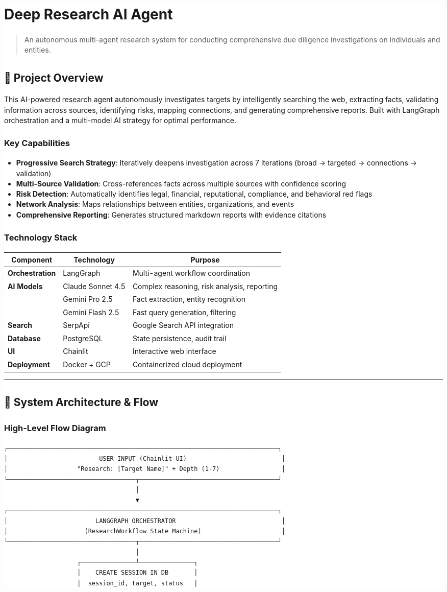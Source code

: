 # Deep Research AI Agent

> An autonomous multi-agent research system for conducting comprehensive due diligence investigations on individuals and entities.

## 🎯 Project Overview

This AI-powered research agent autonomously investigates targets by intelligently searching the web, extracting facts, validating information across sources, identifying risks, mapping connections, and generating comprehensive reports. Built with LangGraph orchestration and a multi-model AI strategy for optimal performance.

### Key Capabilities

- **Progressive Search Strategy**: Iteratively deepens investigation across 7 iterations (broad → targeted → connections → validation)
- **Multi-Source Validation**: Cross-references facts across multiple sources with confidence scoring
- **Risk Detection**: Automatically identifies legal, financial, reputational, compliance, and behavioral red flags
- **Network Analysis**: Maps relationships between entities, organizations, and events
- **Comprehensive Reporting**: Generates structured markdown reports with evidence citations

### Technology Stack

| Component | Technology | Purpose |
|-----------|------------|---------|
| **Orchestration** | LangGraph | Multi-agent workflow coordination |
| **AI Models** | Claude Sonnet 4.5 | Complex reasoning, risk analysis, reporting |
| | Gemini Pro 2.5 | Fact extraction, entity recognition |
| | Gemini Flash 2.5 | Fast query generation, filtering |
| **Search** | SerpApi | Google Search API integration |
| **Database** | PostgreSQL | State persistence, audit trail |
| **UI** | Chainlit | Interactive web interface |
| **Deployment** | Docker + GCP | Containerized cloud deployment |

---

## 🔄 System Architecture & Flow

### High-Level Flow Diagram

```
┌──────────────────────────────────────────────────────────────────────────┐
│                         USER INPUT (Chainlit UI)                          │
│                   "Research: [Target Name]" + Depth (1-7)                 │
└───────────────────────────────────┬──────────────────────────────────────┘
                                    │
                                    ▼
┌──────────────────────────────────────────────────────────────────────────┐
│                        LANGGRAPH ORCHESTRATOR                             │
│                     (ResearchWorkflow State Machine)                      │
└───────────────────────────────────┬──────────────────────────────────────┘
                                    │
                    ┌───────────────┴───────────────┐
                    │    CREATE SESSION IN DB       │
                    │  session_id, target, status   │
```